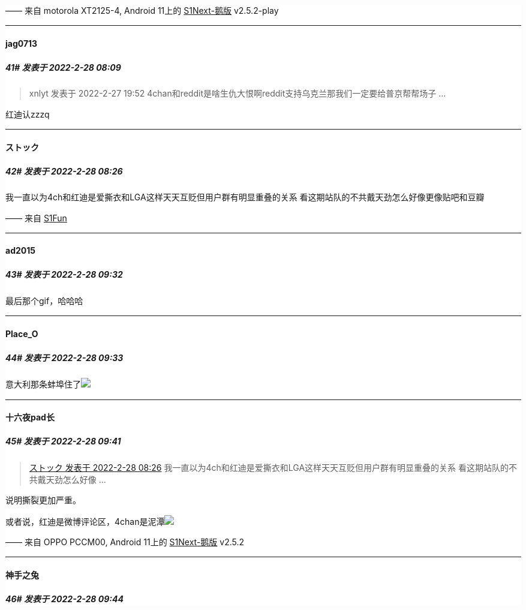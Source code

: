 —— 来自 motorola XT2125-4, Android 11上的 [S1Next-鹅版](https://github.com/ykrank/S1-Next/releases) v2.5.2-play

*****

####  jag0713  
##### 41#       发表于 2022-2-28 08:09

<blockquote>xnlyt 发表于 2022-2-27 19:52
4chan和reddit是啥生仇大恨啊reddit支持乌克兰那我们一定要给普京帮帮场子 ...</blockquote>
红迪认zzzq

*****

####  ストック  
##### 42#       发表于 2022-2-28 08:26

我一直以为4ch和红迪是爱撕衣和LGA这样天天互贬但用户群有明显重叠的关系
看这期站队的不共戴天劲怎么好像更像贴吧和豆瓣

—— 来自 [S1Fun](https://s1fun.koalcat.com)

*****

####  ad2015  
##### 43#       发表于 2022-2-28 09:32

最后那个gif，哈哈哈

*****

####  Place_O  
##### 44#       发表于 2022-2-28 09:33

意大利那条蚌埠住了<img src="https://static.saraba1st.com/image/smiley/face2017/066.png" referrerpolicy="no-referrer">

*****

####  十六夜pad长  
##### 45#       发表于 2022-2-28 09:41

<blockquote><a href="httphttps://bbs.saraba1st.com/2b/forum.php?mod=redirect&amp;goto=findpost&amp;pid=54858170&amp;ptid=2054945" target="_blank">ストック 发表于 2022-2-28 08:26</a>
我一直以为4ch和红迪是爱撕衣和LGA这样天天互贬但用户群有明显重叠的关系
看这期站队的不共戴天劲怎么好像 ...</blockquote>
说明撕裂更加严重。

或者说，红迪是微博评论区，4chan是泥潭<img src="https://static.saraba1st.com/image/smiley/face2017/009.gif" referrerpolicy="no-referrer">

—— 来自 OPPO PCCM00, Android 11上的 [S1Next-鹅版](https://github.com/ykrank/S1-Next/releases) v2.5.2

*****

####  神手之兔  
##### 46#       发表于 2022-2-28 09:44
